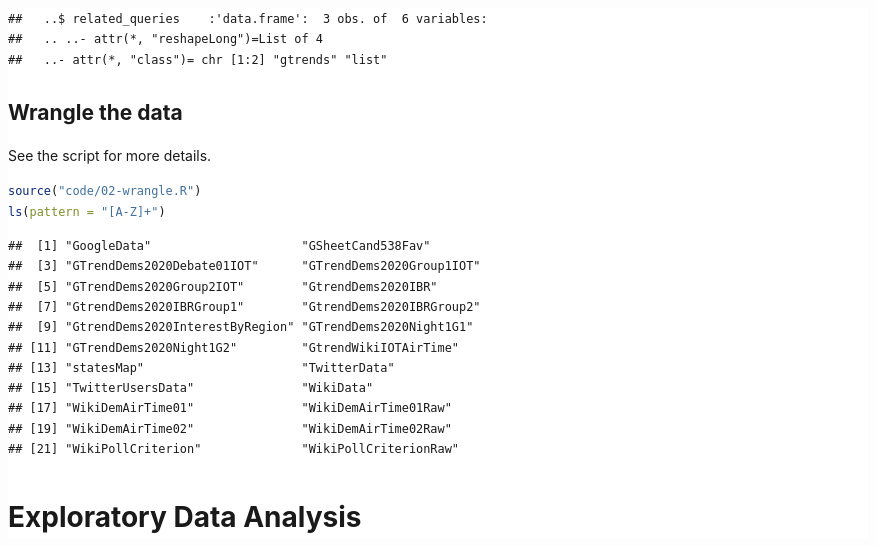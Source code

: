     ##   ..$ related_queries    :'data.frame':  3 obs. of  6 variables:
    ##   .. ..- attr(*, "reshapeLong")=List of 4
    ##   ..- attr(*, "class")= chr [1:2] "gtrends" "list"

## Wrangle the data

See the script for more details.

``` r
source("code/02-wrangle.R")
ls(pattern = "[A-Z]+")
```

    ##  [1] "GoogleData"                     "GSheetCand538Fav"              
    ##  [3] "GTrendDems2020Debate01IOT"      "GTrendDems2020Group1IOT"       
    ##  [5] "GTrendDems2020Group2IOT"        "GtrendDems2020IBR"             
    ##  [7] "GtrendDems2020IBRGroup1"        "GtrendDems2020IBRGroup2"       
    ##  [9] "GtrendDems2020InterestByRegion" "GTrendDems2020Night1G1"        
    ## [11] "GTrendDems2020Night1G2"         "GtrendWikiIOTAirTime"          
    ## [13] "statesMap"                      "TwitterData"                   
    ## [15] "TwitterUsersData"               "WikiData"                      
    ## [17] "WikiDemAirTime01"               "WikiDemAirTime01Raw"           
    ## [19] "WikiDemAirTime02"               "WikiDemAirTime02Raw"           
    ## [21] "WikiPollCriterion"              "WikiPollCriterionRaw"

# Exploratory Data Analysis
